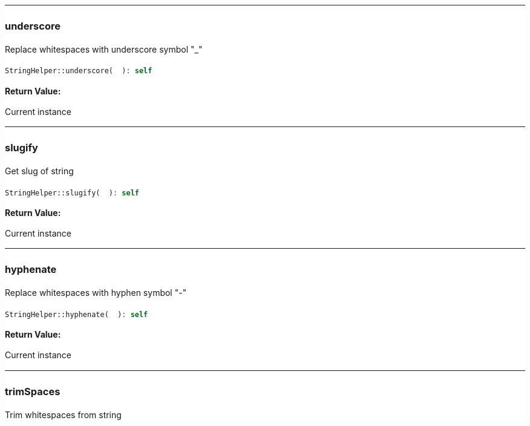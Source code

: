 

---

### underscore

Replace whitespaces with underscore symbol "_"

```php
StringHelper::underscore(  ): self
```





**Return Value:**

Current instance



---

### slugify

Get slug of string

```php
StringHelper::slugify(  ): self
```





**Return Value:**

Current instance



---

### hyphenate

Replace whitespaces with hyphen symbol "-"

```php
StringHelper::hyphenate(  ): self
```





**Return Value:**

Current instance



---

### trimSpaces

Trim whitespaces from string
